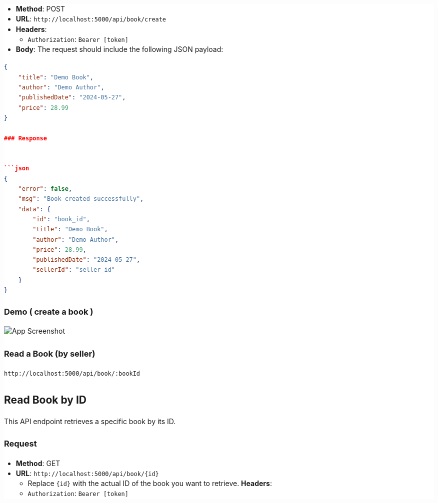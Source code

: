 - **Method**: POST
- **URL**: `http://localhost:5000/api/book/create`
- **Headers**: 
  - `Authorization`: `Bearer [token]`
- **Body**: The request should include the following JSON payload:

```json
{
    "title": "Demo Book",
    "author": "Demo Author",
    "publishedDate": "2024-05-27",
    "price": 28.99
}

### Response


```json
{
    "error": false,
    "msg": "Book created successfully",
    "data": {
        "id": "book_id",
        "title": "Demo Book",
        "author": "Demo Author",
        "price": 28.99,
        "publishedDate": "2024-05-27",
        "sellerId": "seller_id"
    }
}

```
### Demo ( create a book )
![App Screenshot](https://res.cloudinary.com/dqcxgqheu/image/upload/v1716826029/pic8_hhywe2.png)



### Read a Book (by seller)
```
http://localhost:5000/api/book/:bookId

```
## Read Book by ID

This API endpoint retrieves a specific book by its ID.

### Request

- **Method**: GET
- **URL**: `http://localhost:5000/api/book/{id}`
  - Replace `{id}` with the actual ID of the book you want to retrieve.
  **Headers**: 
  - `Authorization`: `Bearer [token]`
